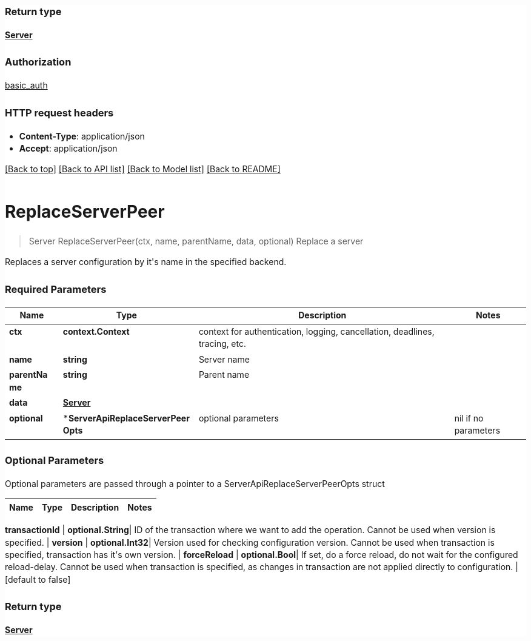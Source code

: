 ### Return type

[**Server**](server.md)

### Authorization

[basic_auth](../README.md#basic_auth)

### HTTP request headers

 - **Content-Type**: application/json
 - **Accept**: application/json

[[Back to top]](#) [[Back to API list]](../README.md#documentation-for-api-endpoints) [[Back to Model list]](../README.md#documentation-for-models) [[Back to README]](../README.md)

# **ReplaceServerPeer**
> Server ReplaceServerPeer(ctx, name, parentName, data, optional)
Replace a server

Replaces a server configuration by it's name in the specified backend.

### Required Parameters

Name | Type | Description  | Notes
------------- | ------------- | ------------- | -------------
 **ctx** | **context.Context** | context for authentication, logging, cancellation, deadlines, tracing, etc.
  **name** | **string**| Server name | 
  **parentName** | **string**| Parent name | 
  **data** | [**Server**](Server.md)|  | 
 **optional** | ***ServerApiReplaceServerPeerOpts** | optional parameters | nil if no parameters

### Optional Parameters
Optional parameters are passed through a pointer to a ServerApiReplaceServerPeerOpts struct

Name | Type | Description  | Notes
------------- | ------------- | ------------- | -------------



 **transactionId** | **optional.String**| ID of the transaction where we want to add the operation. Cannot be used when version is specified. | 
 **version** | **optional.Int32**| Version used for checking configuration version. Cannot be used when transaction is specified, transaction has it&#39;s own version. | 
 **forceReload** | **optional.Bool**| If set, do a force reload, do not wait for the configured reload-delay. Cannot be used when transaction is specified, as changes in transaction are not applied directly to configuration. | [default to false]

### Return type

[**Server**](server.md)
